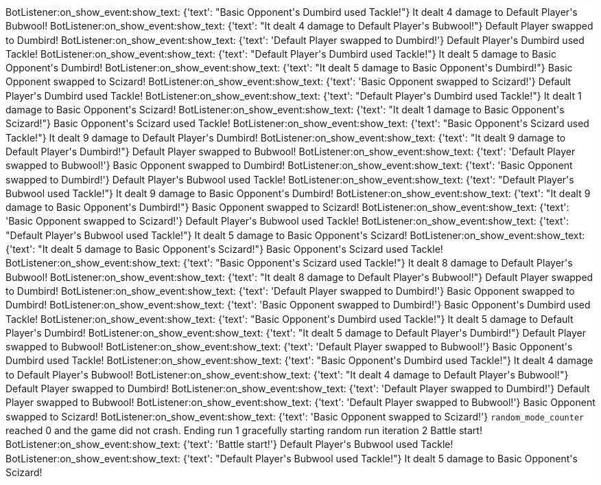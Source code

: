 BotListener:on_show_event:show_text: {'text': "Basic Opponent's Dumbird used Tackle!"}
It dealt 4 damage to Default Player's Bubwool!
BotListener:on_show_event:show_text: {'text': "It dealt 4 damage to Default Player's Bubwool!"}
Default Player swapped to Dumbird!
BotListener:on_show_event:show_text: {'text': 'Default Player swapped to Dumbird!'}
Default Player's Dumbird used Tackle!
BotListener:on_show_event:show_text: {'text': "Default Player's Dumbird used Tackle!"}
It dealt 5 damage to Basic Opponent's Dumbird!
BotListener:on_show_event:show_text: {'text': "It dealt 5 damage to Basic Opponent's Dumbird!"}
Basic Opponent swapped to Scizard!
BotListener:on_show_event:show_text: {'text': 'Basic Opponent swapped to Scizard!'}
Default Player's Dumbird used Tackle!
BotListener:on_show_event:show_text: {'text': "Default Player's Dumbird used Tackle!"}
It dealt 1 damage to Basic Opponent's Scizard!
BotListener:on_show_event:show_text: {'text': "It dealt 1 damage to Basic Opponent's Scizard!"}
Basic Opponent's Scizard used Tackle!
BotListener:on_show_event:show_text: {'text': "Basic Opponent's Scizard used Tackle!"}
It dealt 9 damage to Default Player's Dumbird!
BotListener:on_show_event:show_text: {'text': "It dealt 9 damage to Default Player's Dumbird!"}
Default Player swapped to Bubwool!
BotListener:on_show_event:show_text: {'text': 'Default Player swapped to Bubwool!'}
Basic Opponent swapped to Dumbird!
BotListener:on_show_event:show_text: {'text': 'Basic Opponent swapped to Dumbird!'}
Default Player's Bubwool used Tackle!
BotListener:on_show_event:show_text: {'text': "Default Player's Bubwool used Tackle!"}
It dealt 9 damage to Basic Opponent's Dumbird!
BotListener:on_show_event:show_text: {'text': "It dealt 9 damage to Basic Opponent's Dumbird!"}
Basic Opponent swapped to Scizard!
BotListener:on_show_event:show_text: {'text': 'Basic Opponent swapped to Scizard!'}
Default Player's Bubwool used Tackle!
BotListener:on_show_event:show_text: {'text': "Default Player's Bubwool used Tackle!"}
It dealt 5 damage to Basic Opponent's Scizard!
BotListener:on_show_event:show_text: {'text': "It dealt 5 damage to Basic Opponent's Scizard!"}
Basic Opponent's Scizard used Tackle!
BotListener:on_show_event:show_text: {'text': "Basic Opponent's Scizard used Tackle!"}
It dealt 8 damage to Default Player's Bubwool!
BotListener:on_show_event:show_text: {'text': "It dealt 8 damage to Default Player's Bubwool!"}
Default Player swapped to Dumbird!
BotListener:on_show_event:show_text: {'text': 'Default Player swapped to Dumbird!'}
Basic Opponent swapped to Dumbird!
BotListener:on_show_event:show_text: {'text': 'Basic Opponent swapped to Dumbird!'}
Basic Opponent's Dumbird used Tackle!
BotListener:on_show_event:show_text: {'text': "Basic Opponent's Dumbird used Tackle!"}
It dealt 5 damage to Default Player's Dumbird!
BotListener:on_show_event:show_text: {'text': "It dealt 5 damage to Default Player's Dumbird!"}
Default Player swapped to Bubwool!
BotListener:on_show_event:show_text: {'text': 'Default Player swapped to Bubwool!'}
Basic Opponent's Dumbird used Tackle!
BotListener:on_show_event:show_text: {'text': "Basic Opponent's Dumbird used Tackle!"}
It dealt 4 damage to Default Player's Bubwool!
BotListener:on_show_event:show_text: {'text': "It dealt 4 damage to Default Player's Bubwool!"}
Default Player swapped to Dumbird!
BotListener:on_show_event:show_text: {'text': 'Default Player swapped to Dumbird!'}
Default Player swapped to Bubwool!
BotListener:on_show_event:show_text: {'text': 'Default Player swapped to Bubwool!'}
Basic Opponent swapped to Scizard!
BotListener:on_show_event:show_text: {'text': 'Basic Opponent swapped to Scizard!'}
`random_mode_counter` reached 0 and the game did not crash. Ending run 1 gracefully
starting random run iteration 2
Battle start!
BotListener:on_show_event:show_text: {'text': 'Battle start!'}
Default Player's Bubwool used Tackle!
BotListener:on_show_event:show_text: {'text': "Default Player's Bubwool used Tackle!"}
It dealt 5 damage to Basic Opponent's Scizard!